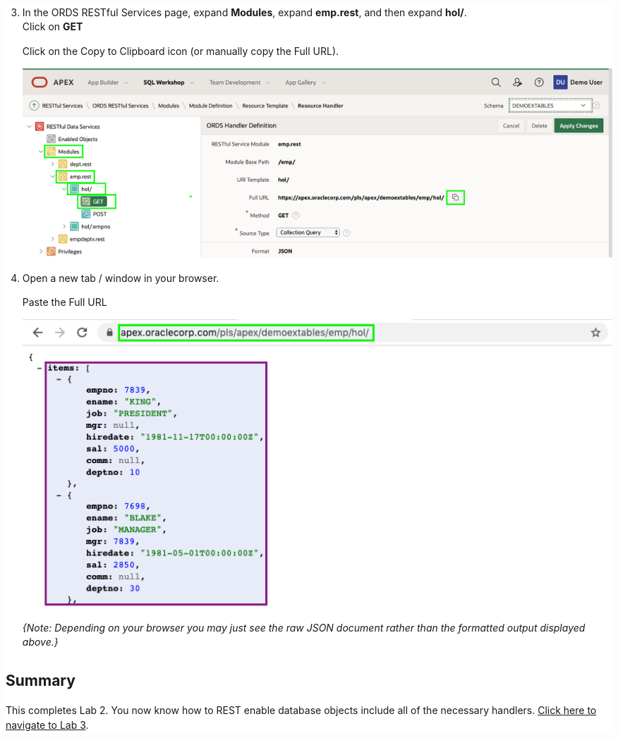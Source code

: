 3. In the ORDS RESTful Services page, expand **Modules**, expand **emp.rest**, and then expand **hol/**.        
    Click on **GET**

    Click on the Copy to Clipboard icon (or manually copy the Full URL).

    ![](images/show-get.png " ")

4. Open a new tab / window in your browser.

    Paste the Full URL

    ![](images/show-data.png " ")

    *{Note: Depending on your browser you may just see the raw JSON document rather than the formatted output displayed above.}*

## **Summary**
This completes Lab 2. You now know how to REST enable database objects include all of the necessary handlers. [Click here to navigate to Lab 3](?lab=lab-3-defining-web-sources).

